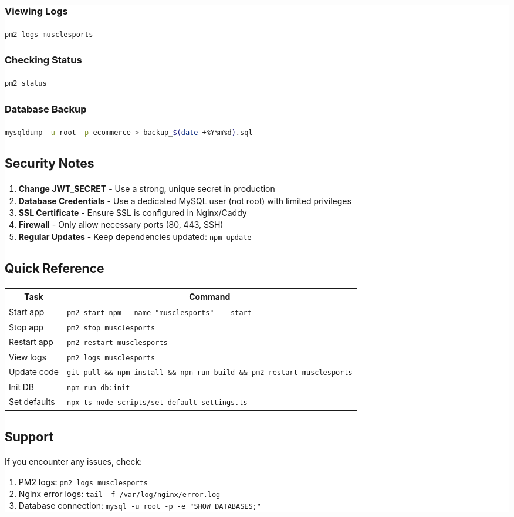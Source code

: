 ### Viewing Logs

```bash
pm2 logs musclesports
```

### Checking Status

```bash
pm2 status
```

### Database Backup

```bash
mysqldump -u root -p ecommerce > backup_$(date +%Y%m%d).sql
```

## Security Notes

1. **Change JWT_SECRET** - Use a strong, unique secret in production
2. **Database Credentials** - Use a dedicated MySQL user (not root) with limited privileges
3. **SSL Certificate** - Ensure SSL is configured in Nginx/Caddy
4. **Firewall** - Only allow necessary ports (80, 443, SSH)
5. **Regular Updates** - Keep dependencies updated: `npm update`

## Quick Reference

| Task | Command |
|------|---------|
| Start app | `pm2 start npm --name "musclesports" -- start` |
| Stop app | `pm2 stop musclesports` |
| Restart app | `pm2 restart musclesports` |
| View logs | `pm2 logs musclesports` |
| Update code | `git pull && npm install && npm run build && pm2 restart musclesports` |
| Init DB | `npm run db:init` |
| Set defaults | `npx ts-node scripts/set-default-settings.ts` |

## Support

If you encounter any issues, check:
1. PM2 logs: `pm2 logs musclesports`
2. Nginx error logs: `tail -f /var/log/nginx/error.log`
3. Database connection: `mysql -u root -p -e "SHOW DATABASES;"`

